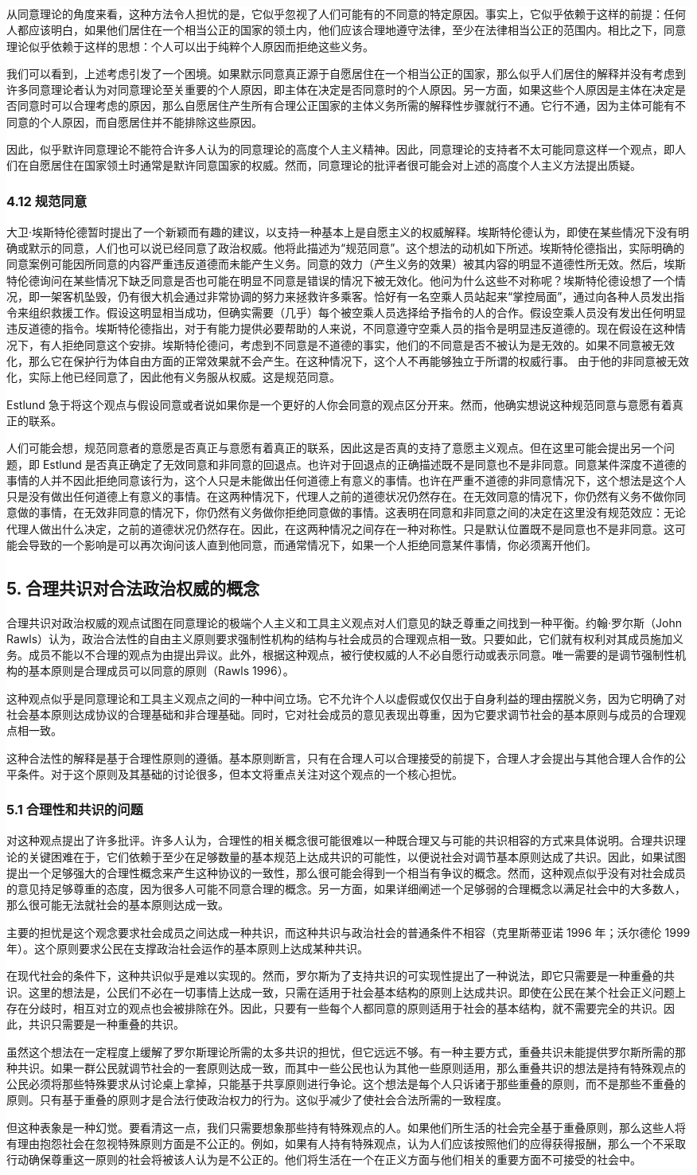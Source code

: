 从同意理论的角度来看，这种方法令人担忧的是，它似乎忽视了人们可能有的不同意的特定原因。事实上，它似乎依赖于这样的前提：任何人都应该明白，如果他们居住在一个相当公正的国家的领土内，他们应该合理地遵守法律，至少在法律相当公正的范围内。相比之下，同意理论似乎依赖于这样的思想：个人可以出于纯粹个人原因而拒绝这些义务。

我们可以看到，上述考虑引发了一个困境。如果默示同意真正源于自愿居住在一个相当公正的国家，那么似乎人们居住的解释并没有考虑到许多同意理论者认为对同意理论至关重要的个人原因，即主体在决定是否同意时的个人原因。另一方面，如果这些个人原因是主体在决定是否同意时可以合理考虑的原因，那么自愿居住产生所有合理公正国家的主体义务所需的解释性步骤就行不通。它行不通，因为主体可能有不同意的个人原因，而自愿居住并不能排除这些原因。

因此，似乎默许同意理论不能符合许多人认为的同意理论的高度个人主义精神。因此，同意理论的支持者不太可能同意这样一个观点，即人们在自愿居住在国家领土时通常是默许同意国家的权威。然而，同意理论的批评者很可能会对上述的高度个人主义方法提出质疑。

### 4.12 规范同意

大卫·埃斯特伦德暂时提出了一个新颖而有趣的建议，以支持一种基本上是自愿主义的权威解释。埃斯特伦德认为，即使在某些情况下没有明确或默示的同意，人们也可以说已经同意了政治权威。他将此描述为“规范同意”。这个想法的动机如下所述。埃斯特伦德指出，实际明确的同意案例可能因所同意的内容严重违反道德而未能产生义务。同意的效力（产生义务的效果）被其内容的明显不道德性所无效。然后，埃斯特伦德询问在某些情况下缺乏同意是否也可能在明显不同意是错误的情况下被无效化。他问为什么这些不对称呢？埃斯特伦德设想了一个情况，即一架客机坠毁，仍有很大机会通过非常协调的努力来拯救许多乘客。恰好有一名空乘人员站起来“掌控局面”，通过向各种人员发出指令来组织救援工作。假设这明显相当成功，但确实需要（几乎）每个被空乘人员选择给予指令的人的合作。假设空乘人员没有发出任何明显违反道德的指令。埃斯特伦德指出，对于有能力提供必要帮助的人来说，不同意遵守空乘人员的指令是明显违反道德的。现在假设在这种情况下，有人拒绝同意这个安排。埃斯特伦德问，考虑到不同意是不道德的事实，他们的不同意是否不被认为是无效的。如果不同意被无效化，那么它在保护行为体自由方面的正常效果就不会产生。在这种情况下，这个人不再能够独立于所谓的权威行事。 由于他的非同意被无效化，实际上他已经同意了，因此他有义务服从权威。这是规范同意。

Estlund 急于将这个观点与假设同意或者说如果你是一个更好的人你会同意的观点区分开来。然而，他确实想说这种规范同意与意愿有着真正的联系。

人们可能会想，规范同意者的意愿是否真正与意愿有着真正的联系，因此这是否真的支持了意愿主义观点。但在这里可能会提出另一个问题，即 Estlund 是否真正确定了无效同意和非同意的回退点。也许对于回退点的正确描述既不是同意也不是非同意。同意某件深度不道德的事情的人并不因此拒绝同意该行为，这个人只是未能做出任何道德上有意义的事情。也许在严重不道德的非同意情况下，这个想法是这个人只是没有做出任何道德上有意义的事情。在这两种情况下，代理人之前的道德状况仍然存在。在无效同意的情况下，你仍然有义务不做你同意做的事情，在无效非同意的情况下，你仍然有义务做你拒绝同意做的事情。这表明在同意和非同意之间的决定在这里没有规范效应：无论代理人做出什么决定，之前的道德状况仍然存在。因此，在这两种情况之间存在一种对称性。只是默认位置既不是同意也不是非同意。这可能会导致的一个影响是可以再次询问该人直到他同意，而通常情况下，如果一个人拒绝同意某件事情，你必须离开他们。

## 5. 合理共识对合法政治权威的概念

合理共识对政治权威的观点试图在同意理论的极端个人主义和工具主义观点对人们意见的缺乏尊重之间找到一种平衡。约翰·罗尔斯（John Rawls）认为，政治合法性的自由主义原则要求强制性机构的结构与社会成员的合理观点相一致。只要如此，它们就有权利对其成员施加义务。成员不能以不合理的观点为由提出异议。此外，根据这种观点，被行使权威的人不必自愿行动或表示同意。唯一需要的是调节强制性机构的基本原则是合理成员可以同意的原则（Rawls 1996）。

这种观点似乎是同意理论和工具主义观点之间的一种中间立场。它不允许个人以虚假或仅仅出于自身利益的理由摆脱义务，因为它明确了对社会基本原则达成协议的合理基础和非合理基础。同时，它对社会成员的意见表现出尊重，因为它要求调节社会的基本原则与成员的合理观点相一致。

这种合法性的解释是基于合理性原则的遵循。基本原则断言，只有在合理人可以合理接受的前提下，合理人才会提出与其他合理人合作的公平条件。对于这个原则及其基础的讨论很多，但本文将重点关注对这个观点的一个核心担忧。

### 5.1 合理性和共识的问题

对这种观点提出了许多批评。许多人认为，合理性的相关概念很可能很难以一种既合理又与可能的共识相容的方式来具体说明。合理共识理论的关键困难在于，它们依赖于至少在足够数量的基本规范上达成共识的可能性，以便说社会对调节基本原则达成了共识。因此，如果试图提出一个足够强大的合理性概念来产生这种协议的一致性，那么很可能会得到一个相当有争议的概念。然而，这种观点似乎没有对社会成员的意见持足够尊重的态度，因为很多人可能不同意合理的概念。另一方面，如果详细阐述一个足够弱的合理概念以满足社会中的大多数人，那么很可能无法就社会的基本原则达成一致。

主要的担忧是这个观念要求社会成员之间达成一种共识，而这种共识与政治社会的普通条件不相容（克里斯蒂亚诺 1996 年；沃尔德伦 1999 年）。这个原则要求公民在支撑政治社会运作的基本原则上达成某种共识。

在现代社会的条件下，这种共识似乎是难以实现的。然而，罗尔斯为了支持共识的可实现性提出了一种说法，即它只需要是一种重叠的共识。这里的想法是，公民们不必在一切事情上达成一致，只需在适用于社会基本结构的原则上达成共识。即使在公民在某个社会正义问题上存在分歧时，相互对立的观点也会被排除在外。因此，只要有一些每个人都同意的原则适用于社会的基本结构，就不需要完全的共识。因此，共识只需要是一种重叠的共识。

虽然这个想法在一定程度上缓解了罗尔斯理论所需的太多共识的担忧，但它远远不够。有一种主要方式，重叠共识未能提供罗尔斯所需的那种共识。如果一群公民就调节社会的一套原则达成一致，而其中一些公民也认为其他一些原则适用，那么重叠共识的想法是持有特殊观点的公民必须将那些特殊要求从讨论桌上拿掉，只能基于共享原则进行争论。这个想法是每个人只诉诸于那些重叠的原则，而不是那些不重叠的原则。只有基于重叠的原则才是合法行使政治权力的行为。这似乎减少了使社会合法所需的一致程度。

但这种表象是一种幻觉。要看清这一点，我们只需要想象那些持有特殊观点的人。如果他们所生活的社会完全基于重叠原则，那么这些人将有理由抱怨社会在忽视特殊原则方面是不公正的。例如，如果有人持有特殊观点，认为人们应该按照他们的应得获得报酬，那么一个不采取行动确保尊重这一原则的社会将被该人认为是不公正的。他们将生活在一个在正义方面与他们相关的重要方面不可接受的社会中。
